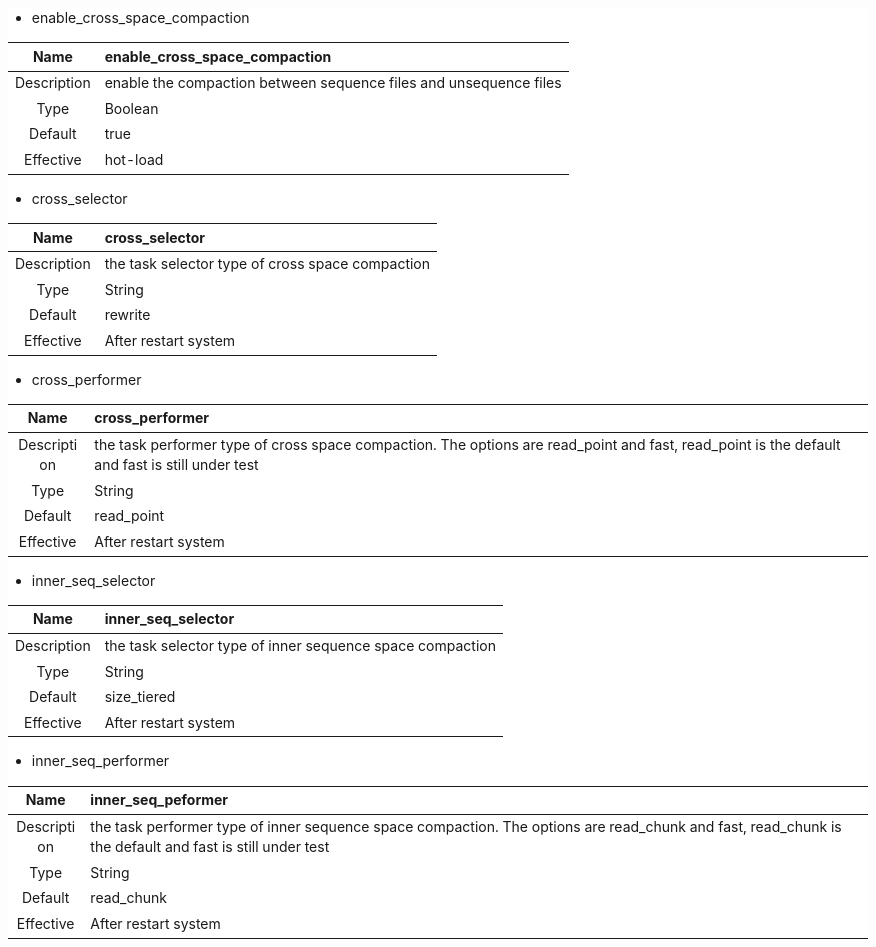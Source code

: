 * enable\_cross\_space\_compaction

|    Name     | enable\_cross\_space\_compaction                                  |
| :---------: |:------------------------------------------------------------------|
| Description | enable the compaction between sequence files and unsequence files |
|    Type     | Boolean                                                           |
|   Default   | true                                                              |
|  Effective  | hot-load                                                             |

* cross\_selector

|Name| cross\_selector                                  |
|:---:|:-------------------------------------------------|
|Description| the task selector type of cross space compaction |
|Type| String                                           |
|Default| rewrite                                          |
|Effective| After restart system                             |

* cross\_performer

|Name| cross\_performer                                   |
|:---:|:---------------------------------------------------|
|Description| the task performer type of cross space compaction. The options are read_point and fast, read_point is the default and fast is still under test |
|Type| String                                             |
|Default| read\_point                                        |
|Effective| After restart system                               |

* inner\_seq\_selector

|Name| inner\_seq\_selector                                      |
|:---:|:----------------------------------------------------------|
|Description| the task selector type of inner sequence space compaction |
|Type| String                                                    |
|Default| size\_tiered                                              |
|Effective| After restart system                                      |

* inner\_seq\_performer

|Name| inner\_seq\_peformer                                                                                                                                    |
|:---:|:--------------------------------------------------------------------------------------------------------------------------------------------------------|
|Description| the task performer type of inner sequence space compaction. The options are read_chunk and fast, read_chunk is the default and fast is still under test |
|Type| String                                                                                                                                                  |
|Default| read\_chunk                                                                                                                                             |
|Effective| After restart system                                                                                                                                    |
